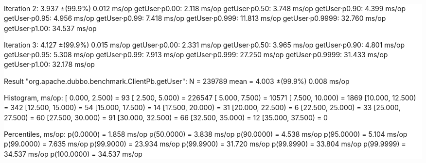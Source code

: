 Iteration   2: 3.937 ±(99.9%) 0.012 ms/op
                 getUser·p0.00:   2.118 ms/op
                 getUser·p0.50:   3.748 ms/op
                 getUser·p0.90:   4.399 ms/op
                 getUser·p0.95:   4.956 ms/op
                 getUser·p0.99:   7.418 ms/op
                 getUser·p0.999:  11.813 ms/op
                 getUser·p0.9999: 32.760 ms/op
                 getUser·p1.00:   34.537 ms/op

Iteration   3: 4.127 ±(99.9%) 0.015 ms/op
                 getUser·p0.00:   2.331 ms/op
                 getUser·p0.50:   3.965 ms/op
                 getUser·p0.90:   4.801 ms/op
                 getUser·p0.95:   5.308 ms/op
                 getUser·p0.99:   7.913 ms/op
                 getUser·p0.999:  27.250 ms/op
                 getUser·p0.9999: 31.433 ms/op
                 getUser·p1.00:   32.178 ms/op



Result "org.apache.dubbo.benchmark.ClientPb.getUser":
  N = 239789
  mean =      4.003 ±(99.9%) 0.008 ms/op

  Histogram, ms/op:
    [ 0.000,  2.500) = 93 
    [ 2.500,  5.000) = 226547 
    [ 5.000,  7.500) = 10571 
    [ 7.500, 10.000) = 1869 
    [10.000, 12.500) = 342 
    [12.500, 15.000) = 54 
    [15.000, 17.500) = 14 
    [17.500, 20.000) = 31 
    [20.000, 22.500) = 6 
    [22.500, 25.000) = 33 
    [25.000, 27.500) = 60 
    [27.500, 30.000) = 91 
    [30.000, 32.500) = 66 
    [32.500, 35.000) = 12 
    [35.000, 37.500) = 0 

  Percentiles, ms/op:
      p(0.0000) =      1.858 ms/op
     p(50.0000) =      3.838 ms/op
     p(90.0000) =      4.538 ms/op
     p(95.0000) =      5.104 ms/op
     p(99.0000) =      7.635 ms/op
     p(99.9000) =     23.934 ms/op
     p(99.9900) =     31.720 ms/op
     p(99.9990) =     33.804 ms/op
     p(99.9999) =     34.537 ms/op
    p(100.0000) =     34.537 ms/op

